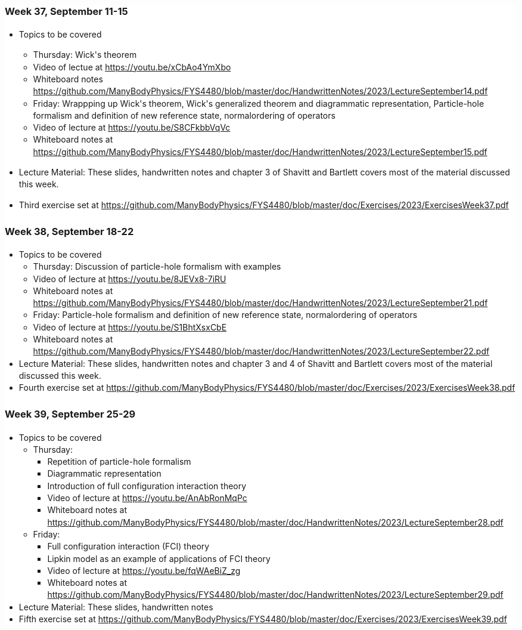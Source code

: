 

### Week 37, September 11-15 

- Topics to be covered
  - Thursday: Wick's theorem
  - Video of lectue at https://youtu.be/xCbAo4YmXbo
  - Whiteboard  notes https://github.com/ManyBodyPhysics/FYS4480/blob/master/doc/HandwrittenNotes/2023/LectureSeptember14.pdf  
  - Friday: Wrappping up Wick's theorem, Wick's generalized theorem and diagrammatic representation, Particle-hole formalism and definition of new reference state, normalordering of operators
  - Video of lecture at https://youtu.be/S8CFkbbVqVc
  - Whiteboard  notes at https://github.com/ManyBodyPhysics/FYS4480/blob/master/doc/HandwrittenNotes/2023/LectureSeptember15.pdf
  
- Lecture Material: These slides, handwritten notes and chapter 3 of Shavitt and Bartlett covers most of the material discussed this week.
- Third exercise set at https://github.com/ManyBodyPhysics/FYS4480/blob/master/doc/Exercises/2023/ExercisesWeek37.pdf

### Week 38, September 18-22

- Topics to be covered
  - Thursday: Discussion of particle-hole formalism with examples
  - Video of lecture at https://youtu.be/8JEVx8-7iRU
  - Whiteboard notes at https://github.com/ManyBodyPhysics/FYS4480/blob/master/doc/HandwrittenNotes/2023/LectureSeptember21.pdf
  - Friday: Particle-hole formalism and definition of new reference state, normalordering of operators
  - Video of lecture at	https://youtu.be/S1BhtXsxCbE
  - Whiteboard notes at https://github.com/ManyBodyPhysics/FYS4480/blob/master/doc/HandwrittenNotes/2023/LectureSeptember22.pdf
- Lecture Material: These slides, handwritten notes and chapter 3 and 4 of Shavitt and Bartlett covers most of the material discussed this week.
- Fourth exercise set at https://github.com/ManyBodyPhysics/FYS4480/blob/master/doc/Exercises/2023/ExercisesWeek38.pdf

###  Week 39, September 25-29
- Topics to be covered
  - Thursday:
    - Repetition  of particle-hole formalism
    - Diagrammatic representation
    - Introduction of full configuration interaction theory
    - Video of lecture at https://youtu.be/AnAbRonMqPc
    - Whiteboard notes at https://github.com/ManyBodyPhysics/FYS4480/blob/master/doc/HandwrittenNotes/2023/LectureSeptember28.pdf
  - Friday: 
    - Full configuration interaction (FCI) theory
    - Lipkin model as an example of applications of FCI theory
    - Video of lecture at https://youtu.be/fqWAeBiZ_zg
    - Whiteboard notes at https://github.com/ManyBodyPhysics/FYS4480/blob/master/doc/HandwrittenNotes/2023/LectureSeptember29.pdf    
- Lecture Material: These slides, handwritten notes
- Fifth exercise set at https://github.com/ManyBodyPhysics/FYS4480/blob/master/doc/Exercises/2023/ExercisesWeek39.pdf

